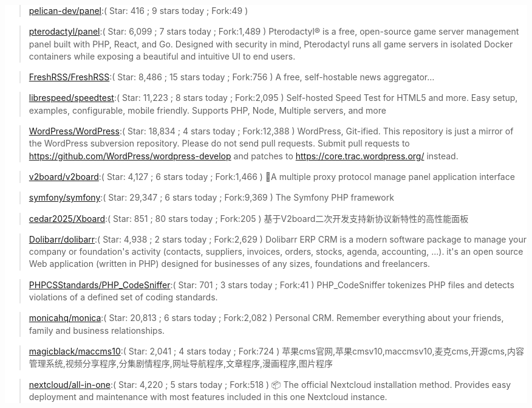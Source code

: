 > [pelican-dev/panel](https://github.com/pelican-dev/panel):( Star: 416 ; 9 stars today ; Fork:49 ) 
 > 

> [pterodactyl/panel](https://github.com/pterodactyl/panel):( Star: 6,099 ; 7 stars today ; Fork:1,489 ) 
 > Pterodactyl® is a free, open-source game server management panel built with PHP, React, and Go. Designed with security in mind, Pterodactyl runs all game servers in isolated Docker containers while exposing a beautiful and intuitive UI to end users.

> [FreshRSS/FreshRSS](https://github.com/FreshRSS/FreshRSS):( Star: 8,486 ; 15 stars today ; Fork:756 ) 
 > A free, self-hostable news aggregator…

> [librespeed/speedtest](https://github.com/librespeed/speedtest):( Star: 11,223 ; 8 stars today ; Fork:2,095 ) 
 > Self-hosted Speed Test for HTML5 and more. Easy setup, examples, configurable, mobile friendly. Supports PHP, Node, Multiple servers, and more

> [WordPress/WordPress](https://github.com/WordPress/WordPress):( Star: 18,834 ; 4 stars today ; Fork:12,388 ) 
 > WordPress, Git-ified. This repository is just a mirror of the WordPress subversion repository. Please do not send pull requests. Submit pull requests to https://github.com/WordPress/wordpress-develop and patches to https://core.trac.wordpress.org/ instead.

> [v2board/v2board](https://github.com/v2board/v2board):( Star: 4,127 ; 6 stars today ; Fork:1,466 ) 
 > 🚀A multiple proxy protocol manage panel application interface

> [symfony/symfony](https://github.com/symfony/symfony):( Star: 29,347 ; 6 stars today ; Fork:9,369 ) 
 > The Symfony PHP framework

> [cedar2025/Xboard](https://github.com/cedar2025/Xboard):( Star: 851 ; 80 stars today ; Fork:205 ) 
 > 基于V2board二次开发支持新协议新特性的高性能面板

> [Dolibarr/dolibarr](https://github.com/Dolibarr/dolibarr):( Star: 4,938 ; 2 stars today ; Fork:2,629 ) 
 > Dolibarr ERP CRM is a modern software package to manage your company or foundation's activity (contacts, suppliers, invoices, orders, stocks, agenda, accounting, ...). it's an open source Web application (written in PHP) designed for businesses of any sizes, foundations and freelancers.

> [PHPCSStandards/PHP_CodeSniffer](https://github.com/PHPCSStandards/PHP_CodeSniffer):( Star: 701 ; 3 stars today ; Fork:41 ) 
 > PHP_CodeSniffer tokenizes PHP files and detects violations of a defined set of coding standards.

> [monicahq/monica](https://github.com/monicahq/monica):( Star: 20,813 ; 6 stars today ; Fork:2,082 ) 
 > Personal CRM. Remember everything about your friends, family and business relationships.

> [magicblack/maccms10](https://github.com/magicblack/maccms10):( Star: 2,041 ; 4 stars today ; Fork:724 ) 
 > 苹果cms官网,苹果cmsv10,maccmsv10,麦克cms,开源cms,内容管理系统,视频分享程序,分集剧情程序,网址导航程序,文章程序,漫画程序,图片程序

> [nextcloud/all-in-one](https://github.com/nextcloud/all-in-one):( Star: 4,220 ; 5 stars today ; Fork:518 ) 
 > 📦 The official Nextcloud installation method. Provides easy deployment and maintenance with most features included in this one Nextcloud instance.
